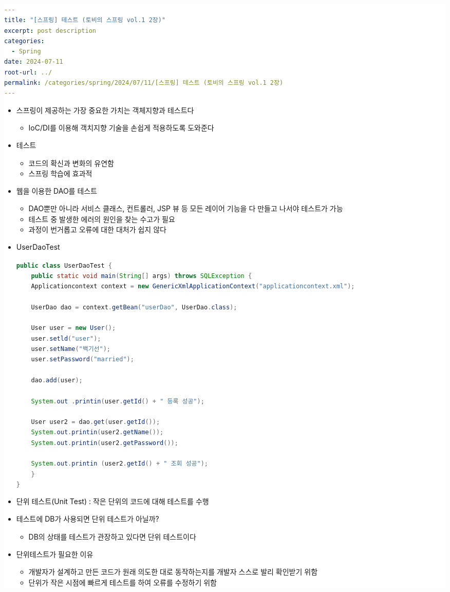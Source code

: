 ```yaml
---
title: "[스프링] 테스트 (토비의 스프링 vol.1 2장)"
excerpt: post description
categories:
  - Spring
date: 2024-07-11
root-url: ../
permalink: /categories/spring/2024/07/11/[스프링] 테스트 (토비의 스프링 vol.1 2장)
---
```

- 스프링이 제공하는 가장 중요한 가치는 객체지향과 테스트다
	- IoC/DI를 이용해 객치지향 기술을 손쉽게 적용하도록 도와준다

- 테스트
	- 코드의 확신과 변화의 유연함
	- 스프링 학습에 효과적

- 웹을 이용한 DAO를 테스트
	- DAO뿐만 아니라 서비스 클래스, 컨트롤러, JSP 뷰 등 모든 레이어 기능을 다 만들고 나서야 테스트가 가능
	- 테스트 중 발생한 에러의 원인을 찾는 수고가 필요
	- 과정이 번거롭고 오류에 대한 대처가 쉽지 않다

- UserDaoTest
    ```java
	public class UserDaoTest {
		public static void main(String[] args) throws SQLException {
		Applicationcontext context = new GenericXmlApplicationContext("applicationcontext.xml");
		
		UserDao dao = context.getBean("userDao", UserDao.class);
		
		User user = new User();
		user.setld("user");
		user.setName("백기선");
		user.setPassword("married");
		
		dao.add(user);
		
		System.out .printin(user.getId() + " 등록 성공");
		
		User user2 = dao.get(user.getId());
		System.out.printin(user2.getName());
		System.out.printin(user2.getPassword());
		
		System.out.printin (user2.getId() + " 조회 성공");
		}
	}
    ```  

- 단위 테스트(Unit Test) : 작은 단위의 코드에 대해 테스트를 수행

- 테스트에 DB가 사용되면 단위 테스트가 아닐까?
	- DB의 상태를 테스트가 관장하고 있다면 단위 테스트이다

- 단위테스트가 필요한 이유
	- 개발자가 설계하고 만든 코드가 원래 의도한 대로 동작하는지를 개발자 스스로 발리 확인받기 위함
	- 단위가 작은 시점에 빠르게 테스트를 하여 오류를 수정하기 위함
